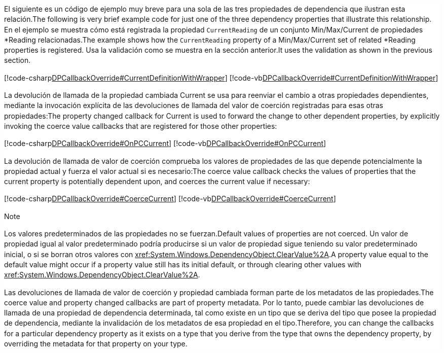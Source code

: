  <span data-ttu-id="f3283-129">El siguiente es un código de ejemplo muy breve para una sola de las tres propiedades de dependencia que ilustran esta relación.</span><span class="sxs-lookup"><span data-stu-id="f3283-129">The following is very brief example code for just one of the three dependency properties that illustrate this relationship.</span></span> <span data-ttu-id="f3283-130">En el ejemplo se muestra cómo está registrada la propiedad `CurrentReading` de un conjunto Min/Max/Current de propiedades \*Reading relacionadas.</span><span class="sxs-lookup"><span data-stu-id="f3283-130">The example shows how the `CurrentReading` property of a Min/Max/Current set of related \*Reading properties is registered.</span></span> <span data-ttu-id="f3283-131">Usa la validación como se muestra en la sección anterior.</span><span class="sxs-lookup"><span data-stu-id="f3283-131">It uses the validation as shown in the previous section.</span></span>  
  
 [!code-csharp[DPCallbackOverride#CurrentDefinitionWithWrapper](~/samples/snippets/csharp/VS_Snippets_Wpf/DPCallbackOverride/CSharp/SDKSampleLibrary/class1.cs#currentdefinitionwithwrapper)]
 [!code-vb[DPCallbackOverride#CurrentDefinitionWithWrapper](~/samples/snippets/visualbasic/VS_Snippets_Wpf/DPCallbackOverride/visualbasic/sdksamplelibrary/class1.vb#currentdefinitionwithwrapper)]  
  
 <span data-ttu-id="f3283-132">La devolución de llamada de la propiedad cambiada Current se usa para reenviar el cambio a otras propiedades dependientes, mediante la invocación explícita de las devoluciones de llamada del valor de coerción registradas para esas otras propiedades:</span><span class="sxs-lookup"><span data-stu-id="f3283-132">The property changed callback for Current is used to forward the change to other dependent properties, by explicitly invoking the coerce value callbacks that are registered for those other properties:</span></span>  
  
 [!code-csharp[DPCallbackOverride#OnPCCurrent](~/samples/snippets/csharp/VS_Snippets_Wpf/DPCallbackOverride/CSharp/SDKSampleLibrary/class1.cs#onpccurrent)]
 [!code-vb[DPCallbackOverride#OnPCCurrent](~/samples/snippets/visualbasic/VS_Snippets_Wpf/DPCallbackOverride/visualbasic/sdksamplelibrary/class1.vb#onpccurrent)]  
  
 <span data-ttu-id="f3283-133">La devolución de llamada de valor de coerción comprueba los valores de propiedades de las que depende potencialmente la propiedad actual y fuerza el valor actual si es necesario:</span><span class="sxs-lookup"><span data-stu-id="f3283-133">The coerce value callback checks the values of properties that the current property is potentially dependent upon, and coerces the current value if necessary:</span></span>  
  
 [!code-csharp[DPCallbackOverride#CoerceCurrent](~/samples/snippets/csharp/VS_Snippets_Wpf/DPCallbackOverride/CSharp/SDKSampleLibrary/class1.cs#coercecurrent)]
 [!code-vb[DPCallbackOverride#CoerceCurrent](~/samples/snippets/visualbasic/VS_Snippets_Wpf/DPCallbackOverride/visualbasic/sdksamplelibrary/class1.vb#coercecurrent)]  
  
> [!NOTE]
>  <span data-ttu-id="f3283-134">Los valores predeterminados de las propiedades no se fuerzan.</span><span class="sxs-lookup"><span data-stu-id="f3283-134">Default values of properties are not coerced.</span></span> <span data-ttu-id="f3283-135">Un valor de propiedad igual al valor predeterminado podría producirse si un valor de propiedad sigue teniendo su valor predeterminado inicial, o si se borran otros valores con <xref:System.Windows.DependencyObject.ClearValue%2A>.</span><span class="sxs-lookup"><span data-stu-id="f3283-135">A property value equal to the default value might occur if a property value still has its initial default, or through clearing other values with <xref:System.Windows.DependencyObject.ClearValue%2A>.</span></span>  
  
 <span data-ttu-id="f3283-136">Las devoluciones de llamada de valor de coerción y propiedad cambiada forman parte de los metadatos de las propiedades.</span><span class="sxs-lookup"><span data-stu-id="f3283-136">The coerce value and property changed callbacks are part of property metadata.</span></span> <span data-ttu-id="f3283-137">Por lo tanto, puede cambiar las devoluciones de llamada de una propiedad de dependencia determinada, tal como existe en un tipo que se deriva del tipo que posee la propiedad de dependencia, mediante la invalidación de los metadatos de esa propiedad en el tipo.</span><span class="sxs-lookup"><span data-stu-id="f3283-137">Therefore, you can change the callbacks for a particular dependency property as it exists on a type that you derive from the type that owns the dependency property, by overriding the metadata for that property on your type.</span></span>  
  